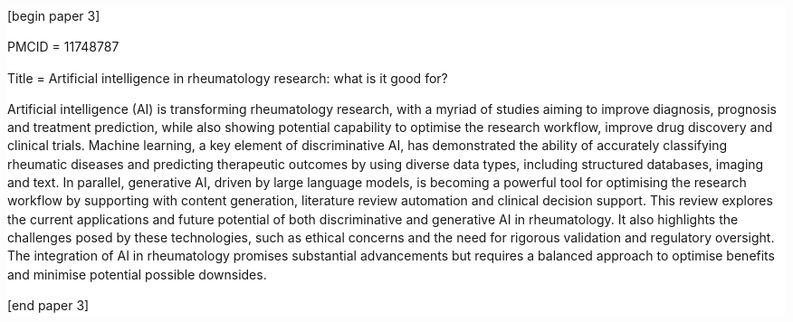 [begin paper 3]

PMCID = 11748787

Title = Artificial intelligence in rheumatology research: what is it good for?

Artificial intelligence (AI) is transforming rheumatology research, with a myriad of studies aiming to improve diagnosis, prognosis and treatment prediction, while also showing potential capability to optimise the research workflow, improve drug discovery and clinical trials. Machine learning, a key element of discriminative AI, has demonstrated the ability of accurately classifying rheumatic diseases and predicting therapeutic outcomes by using diverse data types, including structured databases, imaging and text. In parallel, generative AI, driven by large language models, is becoming a powerful tool for optimising the research workflow by supporting with content generation, literature review automation and clinical decision support. This review explores the current applications and future potential of both discriminative and generative AI in rheumatology. It also highlights the challenges posed by these technologies, such as ethical concerns and the need for rigorous validation and regulatory oversight. The integration of AI in rheumatology promises substantial advancements but requires a balanced approach to optimise benefits and minimise potential possible downsides.

[end paper 3]



